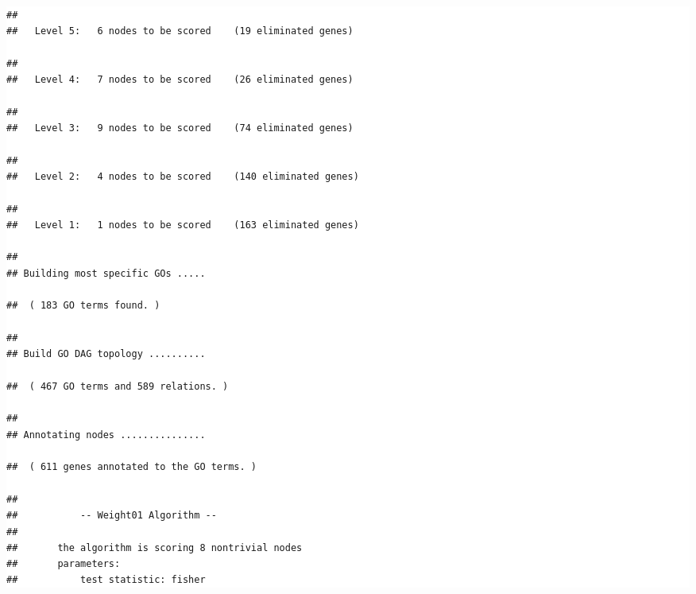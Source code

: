     ## 
    ##   Level 5:   6 nodes to be scored    (19 eliminated genes)

    ## 
    ##   Level 4:   7 nodes to be scored    (26 eliminated genes)

    ## 
    ##   Level 3:   9 nodes to be scored    (74 eliminated genes)

    ## 
    ##   Level 2:   4 nodes to be scored    (140 eliminated genes)

    ## 
    ##   Level 1:   1 nodes to be scored    (163 eliminated genes)

    ## 
    ## Building most specific GOs .....

    ##  ( 183 GO terms found. )

    ## 
    ## Build GO DAG topology ..........

    ##  ( 467 GO terms and 589 relations. )

    ## 
    ## Annotating nodes ...............

    ##  ( 611 genes annotated to the GO terms. )

    ## 
    ##           -- Weight01 Algorithm -- 
    ## 
    ##       the algorithm is scoring 8 nontrivial nodes
    ##       parameters: 
    ##           test statistic: fisher
